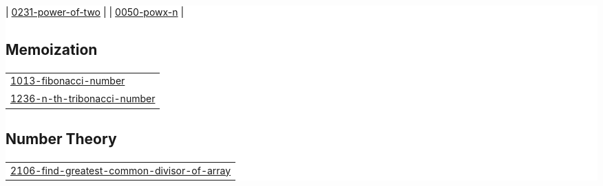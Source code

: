| [0231-power-of-two](https://github.com/trishashetty19/45-days-DSA/tree/master/0231-power-of-two) |
| [0050-powx-n](https://github.com/trishashetty19/45-days-DSA/tree/master/0050-powx-n) |
## Memoization
|  |
| ------- |
| [1013-fibonacci-number](https://github.com/trishashetty19/45-days-DSA/tree/master/1013-fibonacci-number) |
| [1236-n-th-tribonacci-number](https://github.com/trishashetty19/45-days-DSA/tree/master/1236-n-th-tribonacci-number) |
## Number Theory
|  |
| ------- |
| [2106-find-greatest-common-divisor-of-array](https://github.com/trishashetty19/45-days-DSA/tree/master/2106-find-greatest-common-divisor-of-array) |


